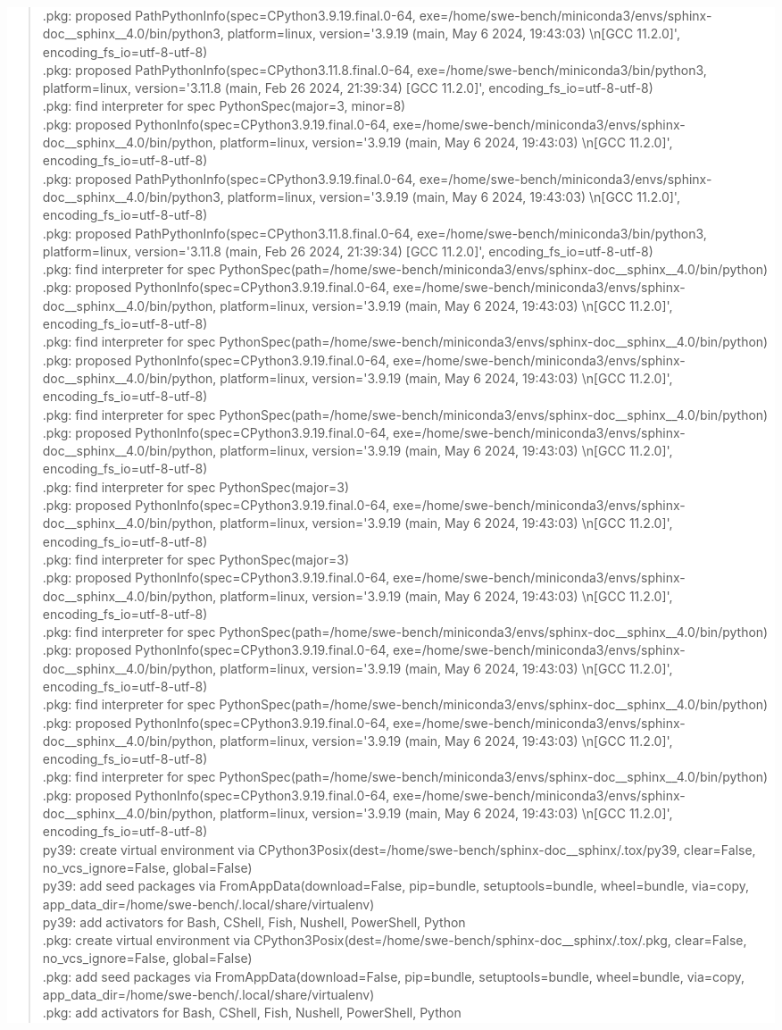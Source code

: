 > .pkg: proposed PathPythonInfo(spec=CPython3.9.19.final.0-64, exe=/home/swe-bench/miniconda3/envs/sphinx-doc__sphinx__4.0/bin/python3, platform=linux, version='3.9.19 (main, May  6 2024, 19:43:03) \n[GCC 11.2.0]', encoding_fs_io=utf-8-utf-8)  
> .pkg: proposed PathPythonInfo(spec=CPython3.11.8.final.0-64, exe=/home/swe-bench/miniconda3/bin/python3, platform=linux, version='3.11.8 (main, Feb 26 2024, 21:39:34) [GCC 11.2.0]', encoding_fs_io=utf-8-utf-8)  
> .pkg: find interpreter for spec PythonSpec(major=3, minor=8)  
> .pkg: proposed PythonInfo(spec=CPython3.9.19.final.0-64, exe=/home/swe-bench/miniconda3/envs/sphinx-doc__sphinx__4.0/bin/python, platform=linux, version='3.9.19 (main, May  6 2024, 19:43:03) \n[GCC 11.2.0]', encoding_fs_io=utf-8-utf-8)  
> .pkg: proposed PathPythonInfo(spec=CPython3.9.19.final.0-64, exe=/home/swe-bench/miniconda3/envs/sphinx-doc__sphinx__4.0/bin/python3, platform=linux, version='3.9.19 (main, May  6 2024, 19:43:03) \n[GCC 11.2.0]', encoding_fs_io=utf-8-utf-8)  
> .pkg: proposed PathPythonInfo(spec=CPython3.11.8.final.0-64, exe=/home/swe-bench/miniconda3/bin/python3, platform=linux, version='3.11.8 (main, Feb 26 2024, 21:39:34) [GCC 11.2.0]', encoding_fs_io=utf-8-utf-8)  
> .pkg: find interpreter for spec PythonSpec(path=/home/swe-bench/miniconda3/envs/sphinx-doc__sphinx__4.0/bin/python)  
> .pkg: proposed PythonInfo(spec=CPython3.9.19.final.0-64, exe=/home/swe-bench/miniconda3/envs/sphinx-doc__sphinx__4.0/bin/python, platform=linux, version='3.9.19 (main, May  6 2024, 19:43:03) \n[GCC 11.2.0]', encoding_fs_io=utf-8-utf-8)  
> .pkg: find interpreter for spec PythonSpec(path=/home/swe-bench/miniconda3/envs/sphinx-doc__sphinx__4.0/bin/python)  
> .pkg: proposed PythonInfo(spec=CPython3.9.19.final.0-64, exe=/home/swe-bench/miniconda3/envs/sphinx-doc__sphinx__4.0/bin/python, platform=linux, version='3.9.19 (main, May  6 2024, 19:43:03) \n[GCC 11.2.0]', encoding_fs_io=utf-8-utf-8)  
> .pkg: find interpreter for spec PythonSpec(path=/home/swe-bench/miniconda3/envs/sphinx-doc__sphinx__4.0/bin/python)  
> .pkg: proposed PythonInfo(spec=CPython3.9.19.final.0-64, exe=/home/swe-bench/miniconda3/envs/sphinx-doc__sphinx__4.0/bin/python, platform=linux, version='3.9.19 (main, May  6 2024, 19:43:03) \n[GCC 11.2.0]', encoding_fs_io=utf-8-utf-8)  
> .pkg: find interpreter for spec PythonSpec(major=3)  
> .pkg: proposed PythonInfo(spec=CPython3.9.19.final.0-64, exe=/home/swe-bench/miniconda3/envs/sphinx-doc__sphinx__4.0/bin/python, platform=linux, version='3.9.19 (main, May  6 2024, 19:43:03) \n[GCC 11.2.0]', encoding_fs_io=utf-8-utf-8)  
> .pkg: find interpreter for spec PythonSpec(major=3)  
> .pkg: proposed PythonInfo(spec=CPython3.9.19.final.0-64, exe=/home/swe-bench/miniconda3/envs/sphinx-doc__sphinx__4.0/bin/python, platform=linux, version='3.9.19 (main, May  6 2024, 19:43:03) \n[GCC 11.2.0]', encoding_fs_io=utf-8-utf-8)  
> .pkg: find interpreter for spec PythonSpec(path=/home/swe-bench/miniconda3/envs/sphinx-doc__sphinx__4.0/bin/python)  
> .pkg: proposed PythonInfo(spec=CPython3.9.19.final.0-64, exe=/home/swe-bench/miniconda3/envs/sphinx-doc__sphinx__4.0/bin/python, platform=linux, version='3.9.19 (main, May  6 2024, 19:43:03) \n[GCC 11.2.0]', encoding_fs_io=utf-8-utf-8)  
> .pkg: find interpreter for spec PythonSpec(path=/home/swe-bench/miniconda3/envs/sphinx-doc__sphinx__4.0/bin/python)  
> .pkg: proposed PythonInfo(spec=CPython3.9.19.final.0-64, exe=/home/swe-bench/miniconda3/envs/sphinx-doc__sphinx__4.0/bin/python, platform=linux, version='3.9.19 (main, May  6 2024, 19:43:03) \n[GCC 11.2.0]', encoding_fs_io=utf-8-utf-8)  
> .pkg: find interpreter for spec PythonSpec(path=/home/swe-bench/miniconda3/envs/sphinx-doc__sphinx__4.0/bin/python)  
> .pkg: proposed PythonInfo(spec=CPython3.9.19.final.0-64, exe=/home/swe-bench/miniconda3/envs/sphinx-doc__sphinx__4.0/bin/python, platform=linux, version='3.9.19 (main, May  6 2024, 19:43:03) \n[GCC 11.2.0]', encoding_fs_io=utf-8-utf-8)  
> py39: create virtual environment via CPython3Posix(dest=/home/swe-bench/sphinx-doc__sphinx/.tox/py39, clear=False, no_vcs_ignore=False, global=False)  
> py39: add seed packages via FromAppData(download=False, pip=bundle, setuptools=bundle, wheel=bundle, via=copy, app_data_dir=/home/swe-bench/.local/share/virtualenv)  
> py39: add activators for Bash, CShell, Fish, Nushell, PowerShell, Python  
> .pkg: create virtual environment via CPython3Posix(dest=/home/swe-bench/sphinx-doc__sphinx/.tox/.pkg, clear=False, no_vcs_ignore=False, global=False)  
> .pkg: add seed packages via FromAppData(download=False, pip=bundle, setuptools=bundle, wheel=bundle, via=copy, app_data_dir=/home/swe-bench/.local/share/virtualenv)  
> .pkg: add activators for Bash, CShell, Fish, Nushell, PowerShell, Python  